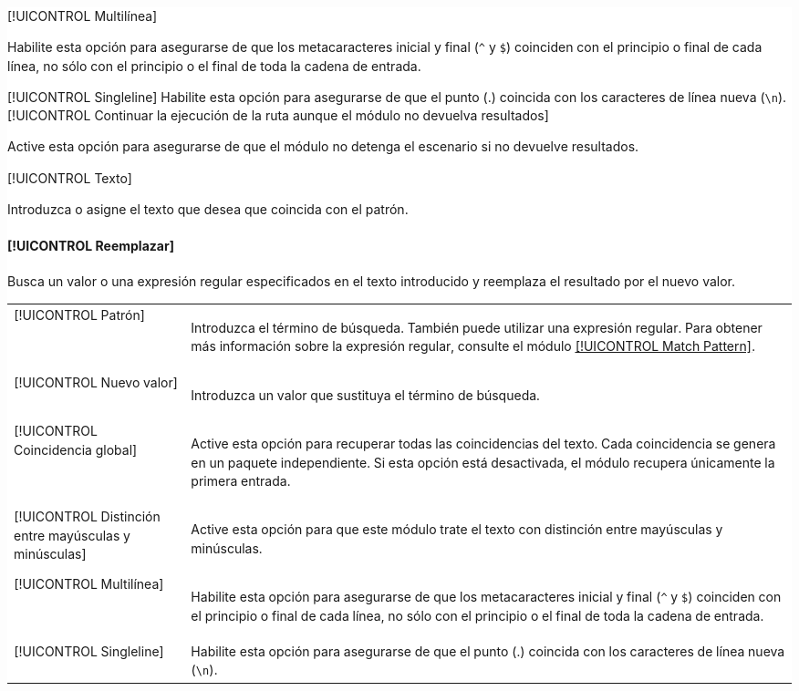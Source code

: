   <tr> 
   <td>[!UICONTROL Multilínea] </td> 
   <td> <p>Habilite esta opción para asegurarse de que los metacaracteres inicial y final (<code>^</code> y <code>$</code>) coinciden con el principio o final de cada línea, no sólo con el principio o el final de toda la cadena de entrada.</p> </td> 
  </tr> 
  <tr> 
   <td>[!UICONTROL Singleline]</td> 
   <td>Habilite esta opción para asegurarse de que el punto (.) coincida con los caracteres de línea nueva (<code>\n</code>).</td> 
  </tr> 
  <tr> 
   <td>[!UICONTROL Continuar la ejecución de la ruta aunque el módulo no devuelva resultados]</td> 
   <td> <p>Active esta opción para asegurarse de que el módulo no detenga el escenario si no devuelve resultados.</p> </td> 
  </tr> 
  <tr> 
   <td>[!UICONTROL Texto] </td> 
   <td> <p>Introduzca o asigne el texto que desea que coincida con el patrón.</p> </td> 
  </tr> 
 </tbody> 
</table>

#### [!UICONTROL Reemplazar]

Busca un valor o una expresión regular especificados en el texto introducido y reemplaza el resultado por el nuevo valor.

<table style="table-layout:auto"> 
 <col> 
 <col> 
 <tbody> 
  <tr> 
   <td>[!UICONTROL Patrón] </td> 
   <td> <p>Introduzca el término de búsqueda. También puede utilizar una expresión regular. Para obtener más información sobre la expresión regular, consulte el módulo <a href="#match-pattern" class="MCXref xref">[!UICONTROL Match Pattern]</a>.</p> </td> 
  </tr> 
  <tr> 
   <td>[!UICONTROL Nuevo valor]</td> 
   <td> <p> Introduzca un valor que sustituya el término de búsqueda.</p> </td> 
  </tr> 
  <tr> 
   <td>[!UICONTROL Coincidencia global]</td> 
   <td> <p>Active esta opción para recuperar todas las coincidencias del texto. Cada coincidencia se genera en un paquete independiente. Si esta opción está desactivada, el módulo recupera únicamente la primera entrada.</p> </td> 
  </tr> 
  <tr> 
   <td>[!UICONTROL Distinción entre mayúsculas y minúsculas]</td> 
   <td> <p> Active esta opción para que este módulo trate el texto con distinción entre mayúsculas y minúsculas.</p> </td> 
  </tr> 
  <tr> 
   <td>[!UICONTROL Multilínea] </td> 
   <td> <p>Habilite esta opción para asegurarse de que los metacaracteres inicial y final (<code>^</code> y <code>$</code>) coinciden con el principio o final de cada línea, no sólo con el principio o el final de toda la cadena de entrada.</p> </td> 
  </tr> 
  <tr> 
   <td>[!UICONTROL Singleline]</td> 
   <td>Habilite esta opción para asegurarse de que el punto (.) coincida con los caracteres de línea nueva (<code>\n</code>).</td> 
  </tr> 